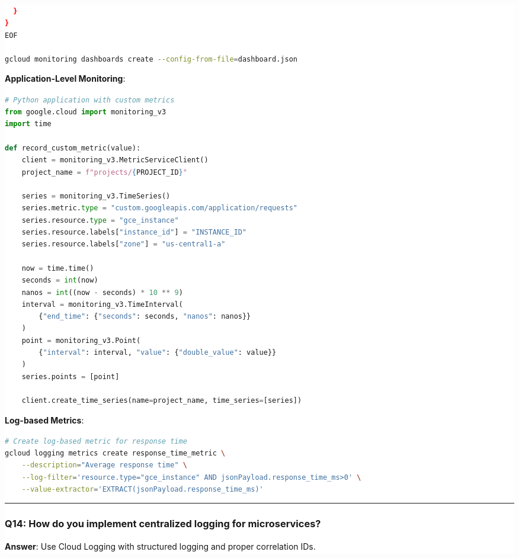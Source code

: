 ```bash
  }
}
EOF

gcloud monitoring dashboards create --config-from-file=dashboard.json
```

**Application-Level Monitoring**:
```python
# Python application with custom metrics
from google.cloud import monitoring_v3
import time

def record_custom_metric(value):
    client = monitoring_v3.MetricServiceClient()
    project_name = f"projects/{PROJECT_ID}"
    
    series = monitoring_v3.TimeSeries()
    series.metric.type = "custom.googleapis.com/application/requests"
    series.resource.type = "gce_instance"
    series.resource.labels["instance_id"] = "INSTANCE_ID"
    series.resource.labels["zone"] = "us-central1-a"
    
    now = time.time()
    seconds = int(now)
    nanos = int((now - seconds) * 10 ** 9)
    interval = monitoring_v3.TimeInterval(
        {"end_time": {"seconds": seconds, "nanos": nanos}}
    )
    point = monitoring_v3.Point(
        {"interval": interval, "value": {"double_value": value}}
    )
    series.points = [point]
    
    client.create_time_series(name=project_name, time_series=[series])
```

**Log-based Metrics**:
```bash
# Create log-based metric for response time
gcloud logging metrics create response_time_metric \
    --description="Average response time" \
    --log-filter='resource.type="gce_instance" AND jsonPayload.response_time_ms>0' \
    --value-extractor='EXTRACT(jsonPayload.response_time_ms)'
```

---

### Q14: How do you implement centralized logging for microservices?

**Answer**: Use Cloud Logging with structured logging and proper correlation IDs.
